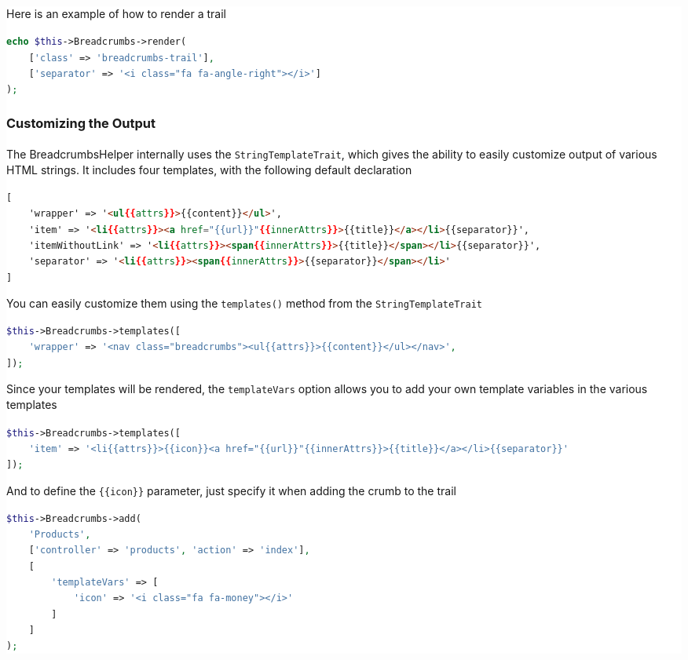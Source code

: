 Here is an example of how to render a trail

```php
echo $this->Breadcrumbs->render(
    ['class' => 'breadcrumbs-trail'],
    ['separator' => '<i class="fa fa-angle-right"></i>']
);

```

### Customizing the Output

The BreadcrumbsHelper internally uses the `StringTemplateTrait`, which gives
the ability to easily customize output of various HTML strings.
It includes four templates, with the following default declaration

```html
[
    'wrapper' => '<ul{{attrs}}>{{content}}</ul>',
    'item' => '<li{{attrs}}><a href="{{url}}"{{innerAttrs}}>{{title}}</a></li>{{separator}}',
    'itemWithoutLink' => '<li{{attrs}}><span{{innerAttrs}}>{{title}}</span></li>{{separator}}',
    'separator' => '<li{{attrs}}><span{{innerAttrs}}>{{separator}}</span></li>'
]

```

You can easily customize them using the `templates()` method from the
`StringTemplateTrait`

```php
$this->Breadcrumbs->templates([
    'wrapper' => '<nav class="breadcrumbs"><ul{{attrs}}>{{content}}</ul></nav>',
]);

```

Since your templates will be rendered, the `templateVars` option
allows you to add your own template variables in the various templates

```php
$this->Breadcrumbs->templates([
    'item' => '<li{{attrs}}>{{icon}}<a href="{{url}}"{{innerAttrs}}>{{title}}</a></li>{{separator}}'
]);

```

And to define the `{{icon}}` parameter, just specify it when adding the
crumb to the trail

```php
$this->Breadcrumbs->add(
    'Products',
    ['controller' => 'products', 'action' => 'index'],
    [
        'templateVars' => [
            'icon' => '<i class="fa fa-money"></i>'
        ]
    ]
);
```
